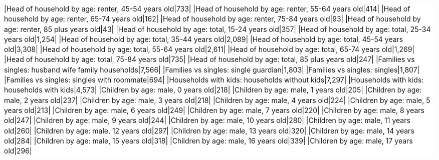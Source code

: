 |Head of household by age: renter, 45-54 years old|733|
|Head of household by age: renter, 55-64 years old|414|
|Head of household by age: renter, 65-74 years old|162|
|Head of household by age: renter, 75-84 years old|93|
|Head of household by age: renter, 85 plus years old|43|
|Head of household by age: total, 15-24 years old|357|
|Head of household by age: total, 25-34 years old|1,254|
|Head of household by age: total, 35-44 years old|2,089|
|Head of household by age: total, 45-54 years old|3,308|
|Head of household by age: total, 55-64 years old|2,611|
|Head of household by age: total, 65-74 years old|1,269|
|Head of household by age: total, 75-84 years old|735|
|Head of household by age: total, 85 plus years old|247|
|Families vs singles: husband wife family households|7,566|
|Families vs singles: single guardian|1,803|
|Families vs singles: singles|1,807|
|Families vs singles: singles with roommate|694|
|Households with kids: households without kids|7,297|
|Households with kids: households with kids|4,573|
|Children by age: male, 0 years old|218|
|Children by age: male, 1 years old|205|
|Children by age: male, 2 years old|237|
|Children by age: male, 3 years old|218|
|Children by age: male, 4 years old|224|
|Children by age: male, 5 years old|213|
|Children by age: male, 6 years old|249|
|Children by age: male, 7 years old|220|
|Children by age: male, 8 years old|247|
|Children by age: male, 9 years old|244|
|Children by age: male, 10 years old|280|
|Children by age: male, 11 years old|260|
|Children by age: male, 12 years old|297|
|Children by age: male, 13 years old|320|
|Children by age: male, 14 years old|284|
|Children by age: male, 15 years old|318|
|Children by age: male, 16 years old|339|
|Children by age: male, 17 years old|296|